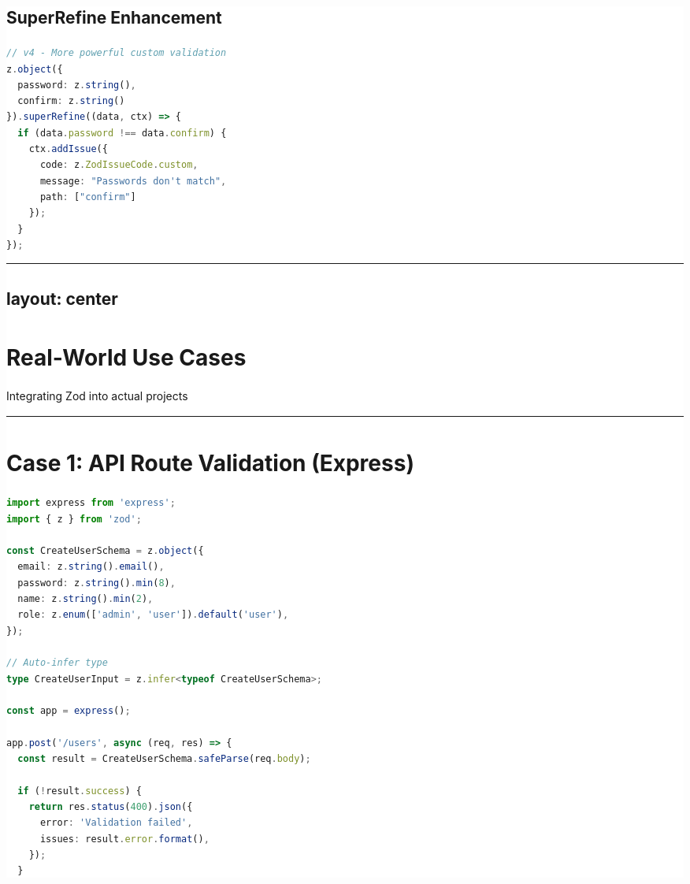</div>

<div>

## SuperRefine Enhancement

```ts
// v4 - More powerful custom validation
z.object({
  password: z.string(),
  confirm: z.string()
}).superRefine((data, ctx) => {
  if (data.password !== data.confirm) {
    ctx.addIssue({
      code: z.ZodIssueCode.custom,
      message: "Passwords don't match",
      path: ["confirm"]
    });
  }
});
```

</div>

</div>

---
layout: center
---

# Real-World Use Cases

Integrating Zod into actual projects

---

# Case 1: API Route Validation (Express)

```ts {1-8|10-12|14-23}
import express from 'express';
import { z } from 'zod';

const CreateUserSchema = z.object({
  email: z.string().email(),
  password: z.string().min(8),
  name: z.string().min(2),
  role: z.enum(['admin', 'user']).default('user'),
});

// Auto-infer type
type CreateUserInput = z.infer<typeof CreateUserSchema>;

const app = express();

app.post('/users', async (req, res) => {
  const result = CreateUserSchema.safeParse(req.body);

  if (!result.success) {
    return res.status(400).json({
      error: 'Validation failed',
      issues: result.error.format(),
    });
  }
```
